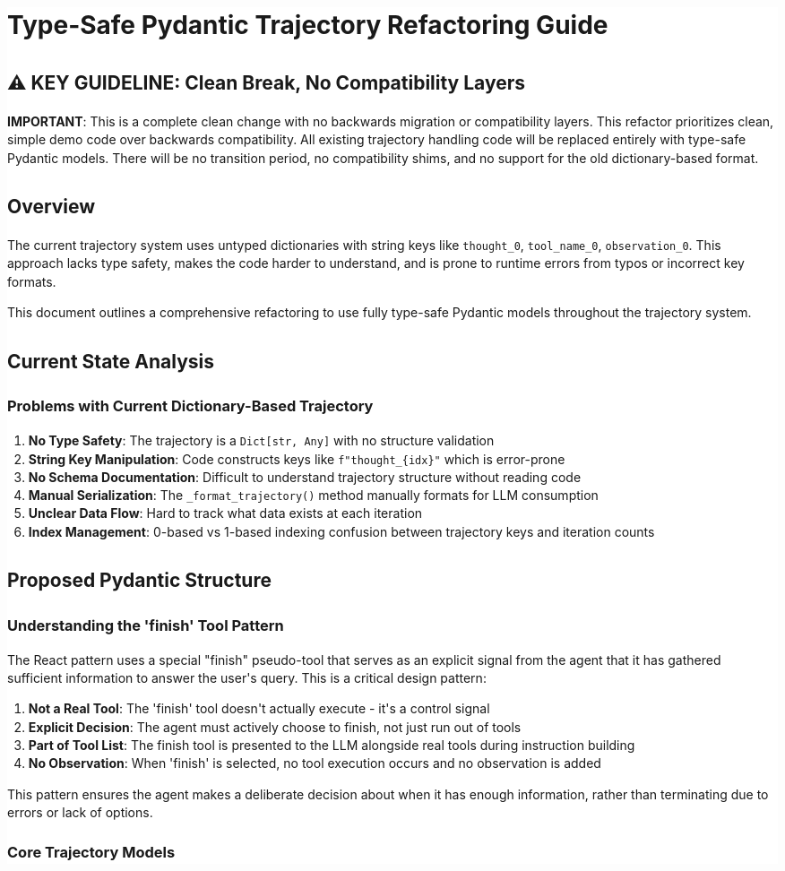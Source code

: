 # Type-Safe Pydantic Trajectory Refactoring Guide

## ⚠️ KEY GUIDELINE: Clean Break, No Compatibility Layers

**IMPORTANT**: This is a complete clean change with no backwards migration or compatibility layers. This refactor prioritizes clean, simple demo code over backwards compatibility. All existing trajectory handling code will be replaced entirely with type-safe Pydantic models. There will be no transition period, no compatibility shims, and no support for the old dictionary-based format.

## Overview

The current trajectory system uses untyped dictionaries with string keys like `thought_0`, `tool_name_0`, `observation_0`. This approach lacks type safety, makes the code harder to understand, and is prone to runtime errors from typos or incorrect key formats.

This document outlines a comprehensive refactoring to use fully type-safe Pydantic models throughout the trajectory system.

## Current State Analysis

### Problems with Current Dictionary-Based Trajectory

1. **No Type Safety**: The trajectory is a `Dict[str, Any]` with no structure validation
2. **String Key Manipulation**: Code constructs keys like `f"thought_{idx}"` which is error-prone
3. **No Schema Documentation**: Difficult to understand trajectory structure without reading code
4. **Manual Serialization**: The `_format_trajectory()` method manually formats for LLM consumption
5. **Unclear Data Flow**: Hard to track what data exists at each iteration
6. **Index Management**: 0-based vs 1-based indexing confusion between trajectory keys and iteration counts

## Proposed Pydantic Structure

### Understanding the 'finish' Tool Pattern

The React pattern uses a special "finish" pseudo-tool that serves as an explicit signal from the agent that it has gathered sufficient information to answer the user's query. This is a critical design pattern:

1. **Not a Real Tool**: The 'finish' tool doesn't actually execute - it's a control signal
2. **Explicit Decision**: The agent must actively choose to finish, not just run out of tools
3. **Part of Tool List**: The finish tool is presented to the LLM alongside real tools during instruction building
4. **No Observation**: When 'finish' is selected, no tool execution occurs and no observation is added

This pattern ensures the agent makes a deliberate decision about when it has enough information, rather than terminating due to errors or lack of options.

### Core Trajectory Models
